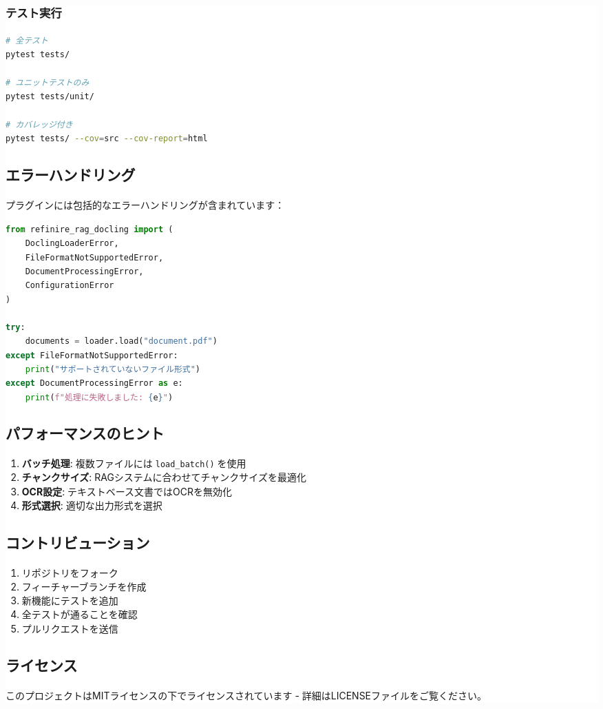 ### テスト実行

```bash
# 全テスト
pytest tests/

# ユニットテストのみ
pytest tests/unit/

# カバレッジ付き
pytest tests/ --cov=src --cov-report=html
```

## エラーハンドリング

プラグインには包括的なエラーハンドリングが含まれています：

```python
from refinire_rag_docling import (
    DoclingLoaderError,
    FileFormatNotSupportedError,
    DocumentProcessingError,
    ConfigurationError
)

try:
    documents = loader.load("document.pdf")
except FileFormatNotSupportedError:
    print("サポートされていないファイル形式")
except DocumentProcessingError as e:
    print(f"処理に失敗しました: {e}")
```

## パフォーマンスのヒント

1. **バッチ処理**: 複数ファイルには `load_batch()` を使用
2. **チャンクサイズ**: RAGシステムに合わせてチャンクサイズを最適化
3. **OCR設定**: テキストベース文書ではOCRを無効化
4. **形式選択**: 適切な出力形式を選択

## コントリビューション

1. リポジトリをフォーク
2. フィーチャーブランチを作成
3. 新機能にテストを追加
4. 全テストが通ることを確認
5. プルリクエストを送信

## ライセンス

このプロジェクトはMITライセンスの下でライセンスされています - 詳細はLICENSEファイルをご覧ください。
